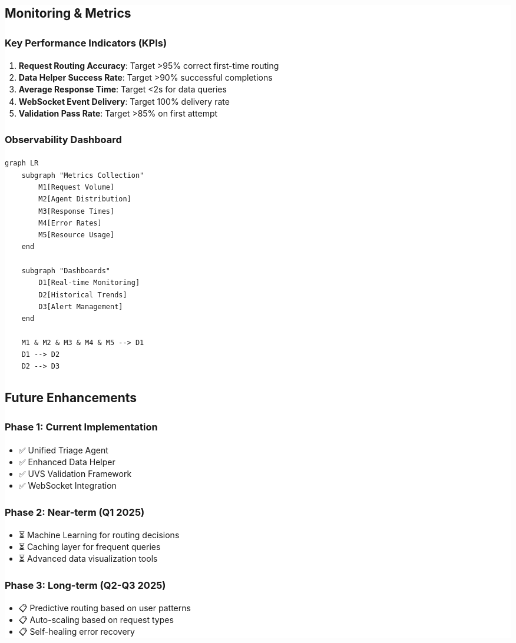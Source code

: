 ## Monitoring & Metrics

### Key Performance Indicators (KPIs)

1. **Request Routing Accuracy**: Target >95% correct first-time routing
2. **Data Helper Success Rate**: Target >90% successful completions
3. **Average Response Time**: Target <2s for data queries
4. **WebSocket Event Delivery**: Target 100% delivery rate
5. **Validation Pass Rate**: Target >85% on first attempt

### Observability Dashboard

```mermaid
graph LR
    subgraph "Metrics Collection"
        M1[Request Volume]
        M2[Agent Distribution]
        M3[Response Times]
        M4[Error Rates]
        M5[Resource Usage]
    end

    subgraph "Dashboards"
        D1[Real-time Monitoring]
        D2[Historical Trends]
        D3[Alert Management]
    end

    M1 & M2 & M3 & M4 & M5 --> D1
    D1 --> D2
    D2 --> D3
```

## Future Enhancements

### Phase 1: Current Implementation
- ✅ Unified Triage Agent
- ✅ Enhanced Data Helper
- ✅ UVS Validation Framework
- ✅ WebSocket Integration

### Phase 2: Near-term (Q1 2025)
- ⏳ Machine Learning for routing decisions
- ⏳ Caching layer for frequent queries
- ⏳ Advanced data visualization tools

### Phase 3: Long-term (Q2-Q3 2025)
- 📋 Predictive routing based on user patterns
- 📋 Auto-scaling based on request types
- 📋 Self-healing error recovery
